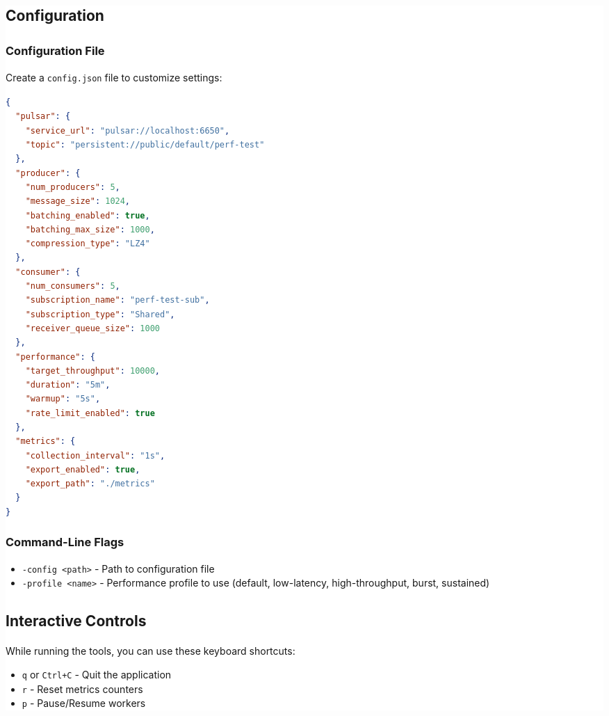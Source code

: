 ## Configuration

### Configuration File

Create a `config.json` file to customize settings:

```json
{
  "pulsar": {
    "service_url": "pulsar://localhost:6650",
    "topic": "persistent://public/default/perf-test"
  },
  "producer": {
    "num_producers": 5,
    "message_size": 1024,
    "batching_enabled": true,
    "batching_max_size": 1000,
    "compression_type": "LZ4"
  },
  "consumer": {
    "num_consumers": 5,
    "subscription_name": "perf-test-sub",
    "subscription_type": "Shared",
    "receiver_queue_size": 1000
  },
  "performance": {
    "target_throughput": 10000,
    "duration": "5m",
    "warmup": "5s",
    "rate_limit_enabled": true
  },
  "metrics": {
    "collection_interval": "1s",
    "export_enabled": true,
    "export_path": "./metrics"
  }
}
```

### Command-Line Flags

- `-config <path>` - Path to configuration file
- `-profile <name>` - Performance profile to use (default, low-latency, high-throughput, burst, sustained)

## Interactive Controls

While running the tools, you can use these keyboard shortcuts:

- `q` or `Ctrl+C` - Quit the application
- `r` - Reset metrics counters
- `p` - Pause/Resume workers
